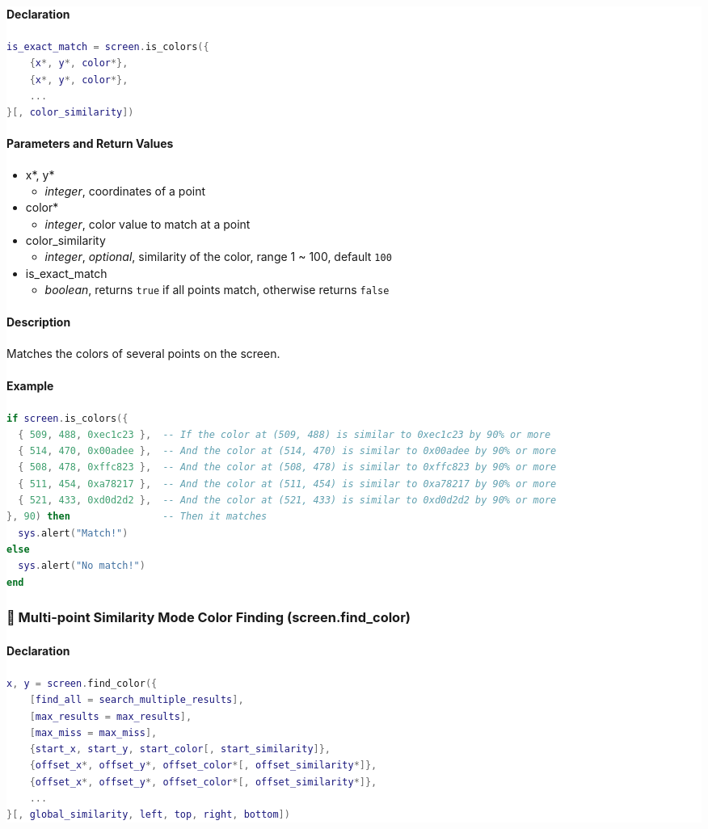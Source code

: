 #### Declaration

```lua
is_exact_match = screen.is_colors({
    {x*, y*, color*},
    {x*, y*, color*},
    ...
}[, color_similarity])
```

#### Parameters and Return Values

* x\*, y\*
  * *integer*, coordinates of a point
* color\*
  * *integer*, color value to match at a point
* color_similarity
  * *integer*, *optional*, similarity of the color, range 1 ~ 100, default `100`
* is_exact_match
  * *boolean*, returns `true` if all points match, otherwise returns `false`

#### Description

Matches the colors of several points on the screen.

#### Example

```lua title="screen.is_colors"
if screen.is_colors({
  { 509, 488, 0xec1c23 },  -- If the color at (509, 488) is similar to 0xec1c23 by 90% or more
  { 514, 470, 0x00adee },  -- And the color at (514, 470) is similar to 0x00adee by 90% or more
  { 508, 478, 0xffc823 },  -- And the color at (508, 478) is similar to 0xffc823 by 90% or more
  { 511, 454, 0xa78217 },  -- And the color at (511, 454) is similar to 0xa78217 by 90% or more
  { 521, 433, 0xd0d2d2 },  -- And the color at (521, 433) is similar to 0xd0d2d2 by 90% or more
}, 90) then                -- Then it matches
  sys.alert("Match!")
else
  sys.alert("No match!")
end
```

### 📲 Multi-point Similarity Mode Color Finding \(**screen\.find\_color**\)

#### Declaration

```lua
x, y = screen.find_color({
    [find_all = search_multiple_results],
    [max_results = max_results],
    [max_miss = max_miss],
    {start_x, start_y, start_color[, start_similarity]},
    {offset_x*, offset_y*, offset_color*[, offset_similarity*]},
    {offset_x*, offset_y*, offset_color*[, offset_similarity*]},
    ...
}[, global_similarity, left, top, right, bottom])
```
